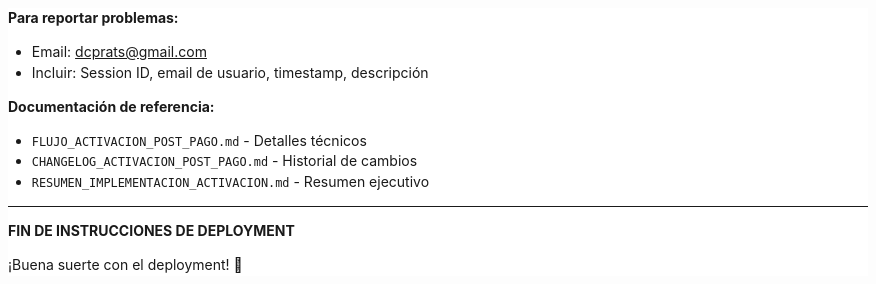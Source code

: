 **Para reportar problemas:**
- Email: dcprats@gmail.com
- Incluir: Session ID, email de usuario, timestamp, descripción

**Documentación de referencia:**
- `FLUJO_ACTIVACION_POST_PAGO.md` - Detalles técnicos
- `CHANGELOG_ACTIVACION_POST_PAGO.md` - Historial de cambios
- `RESUMEN_IMPLEMENTACION_ACTIVACION.md` - Resumen ejecutivo

---

**FIN DE INSTRUCCIONES DE DEPLOYMENT**

¡Buena suerte con el deployment! 🚀
